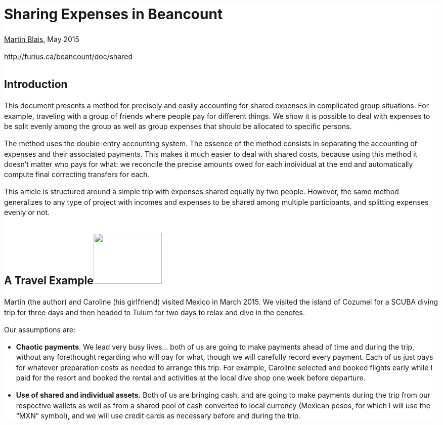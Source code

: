 Sharing Expenses in Beancount
=============================

[<span class="underline">Martin Blais</span>](mailto:blais@furius.ca),
May 2015

[<span
class="underline">http://furius.ca/beancount/doc/shared</span>](http://furius.ca/beancount/doc/shared)

Introduction
------------

This document presents a method for precisely and easily accounting for
shared expenses in complicated group situations. For example, traveling
with a group of friends where people pay for different things. We show
it is possible to deal with expenses to be split evenly among the group
as well as group expenses that should be allocated to specific persons.

The method uses the double-entry accounting system. The essence of the
method consists in separating the accounting of expenses and their
associated payments. This makes it much easier to deal with shared
costs, because using this method it doesn’t matter who pays for what: we
reconcile the precise amounts owed for each individual at the end and
automatically compute final correcting transfers for each.

This article is structured around a simple trip with expenses shared
equally by two people. However, the same method generalizes to any type
of project with incomes and expenses to be shared among multiple
participants, and splitting expenses evenly or not.

A Travel Example<img src="./media/72a67e4807826142ec5f6535a66dc7fca5f797a3.jpg" style="width:1.41146in;height:1.05859in" />
---------------------------------------------------------------------------------------------------------------------------

Martin (the author) and Caroline (his girlfriend) visited Mexico in
March 2015. We visited the island of Cozumel for a SCUBA diving trip for
three days and then headed to Tulum for two days to relax and dive in
the [<span
class="underline">cenotes</span>](http://en.wikipedia.org/wiki/Cenote).

Our assumptions are:

-   **Chaotic payments**. We lead very busy lives… both of us are going
    to make payments ahead of time and during the trip, without any
    forethought regarding who will pay for what, though we will
    carefully record every payment. Each of us just pays for whatever
    preparation costs as needed to arrange this trip. For example,
    Caroline selected and booked flights early while I paid for the
    resort and booked the rental and activities at the local dive shop
    one week before departure.

-   **Use of shared and individual assets.** Both of us are bringing
    cash, and are going to make payments during the trip from our
    respective wallets as well as from a shared pool of cash converted
    to local currency (Mexican pesos, for which I will use the “MXN”
    symbol), and we will use credit cards as necessary before and during
    the trip.
